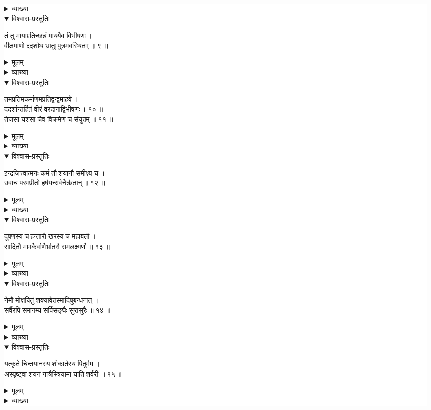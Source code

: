 <details><summary>व्याख्या</summary></details>

<details open><summary>विश्वास-प्रस्तुतिः</summary>

तं तु मायाप्रतिच्छन्नं माययैव विभीषणः ।  
वीक्षमाणो ददर्शाथ भ्रातुः पुत्रमवस्थितम् ॥ ९ ॥
</details>

<details><summary>मूलम्</summary></details>

<details><summary>व्याख्या</summary></details>

<details open><summary>विश्वास-प्रस्तुतिः</summary>

तमप्रतिमकर्माणमप्रतिद्वन्द्वमाहवे ।  
ददर्शान्तर्हितं वीरं वरदानाद्विभीषणः ॥ १० ॥  
तेजसा यशसा चैव विक्रमेण च संयुतम् ॥ ११ ॥
</details>

<details><summary>मूलम्</summary></details>

<details><summary>व्याख्या</summary></details>

<details open><summary>विश्वास-प्रस्तुतिः</summary>

इन्द्रजित्त्वात्मनः कर्म तौ शयानौ समीक्ष्य च ।  
उवाच परमप्रीतो हर्षयन्सर्वनैर्ऋतान् ॥ १२ ॥
</details>

<details><summary>मूलम्</summary></details>

<details><summary>व्याख्या</summary></details>

<details open><summary>विश्वास-प्रस्तुतिः</summary>

दूषणस्य च हन्तारौ खरस्य च महाबलौ ।  
सादितौ मामकैर्वाणैर्भ्रातरौ रामलक्ष्मणौ ॥ १३ ॥
</details>

<details><summary>मूलम्</summary></details>

<details><summary>व्याख्या</summary></details>

<details open><summary>विश्वास-प्रस्तुतिः</summary>

नेमौ मोक्षयितुं शक्यावेतस्मादिषुबन्धनात् ।  
सर्वैरपि समागम्य सर्पिसङ्घैः सुरासुरैः ॥ १४ ॥
</details>

<details><summary>मूलम्</summary></details>

<details><summary>व्याख्या</summary></details>

<details open><summary>विश्वास-प्रस्तुतिः</summary>

यत्कृते चिन्तयानस्य शोकार्तस्य पितुर्मम ।  
अस्पृष्ट्वा शयनं गात्रैस्त्रियामा याति शर्वरी ॥ १५ ॥
</details>

<details><summary>मूलम्</summary></details>

<details><summary>व्याख्या</summary></details>
